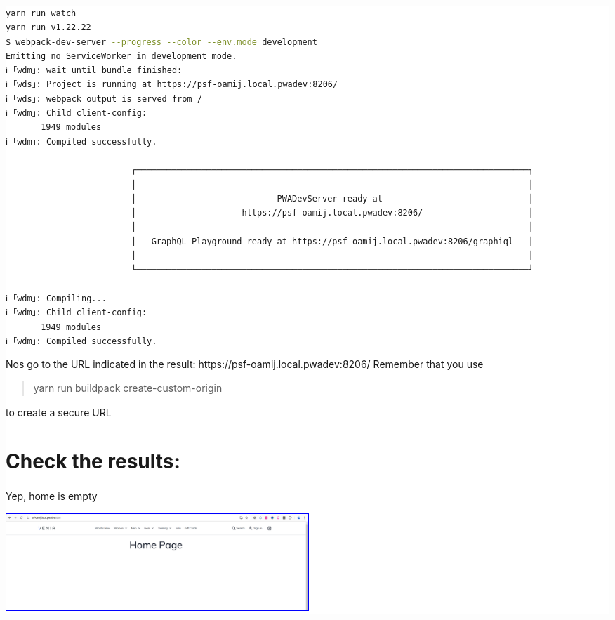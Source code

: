 ```bash
yarn run watch
yarn run v1.22.22
$ webpack-dev-server --progress --color --env.mode development
Emitting no ServiceWorker in development mode.
ℹ ｢wdm｣: wait until bundle finished: 
ℹ ｢wds｣: Project is running at https://psf-oamij.local.pwadev:8206/
ℹ ｢wds｣: webpack output is served from /
ℹ ｢wdm｣: Child client-config:
       1949 modules
ℹ ｢wdm｣: Compiled successfully.

                         ┌──────────────────────────────────────────────────────────────────────────────┐
                         │                                                                              │
                         │                            PWADevServer ready at                             │
                         │                     https://psf-oamij.local.pwadev:8206/                     │
                         │                                                                              │
                         │   GraphQL Playground ready at https://psf-oamij.local.pwadev:8206/graphiql   │
                         │                                                                              │
                         └──────────────────────────────────────────────────────────────────────────────┘

ℹ ｢wdm｣: Compiling...
ℹ ｢wdm｣: Child client-config:
       1949 modules
ℹ ｢wdm｣: Compiled successfully.
```

Nos go to the URL indicated in the result:
https://psf-oamij.local.pwadev:8206/
Remember that you use
> yarn run buildpack create-custom-origin

to create a secure URL

# Check the results:

Yep, home is empty

<img src="./images/home.png" alt="Venia home" style="width:50%;border: 1px solid blue;">
